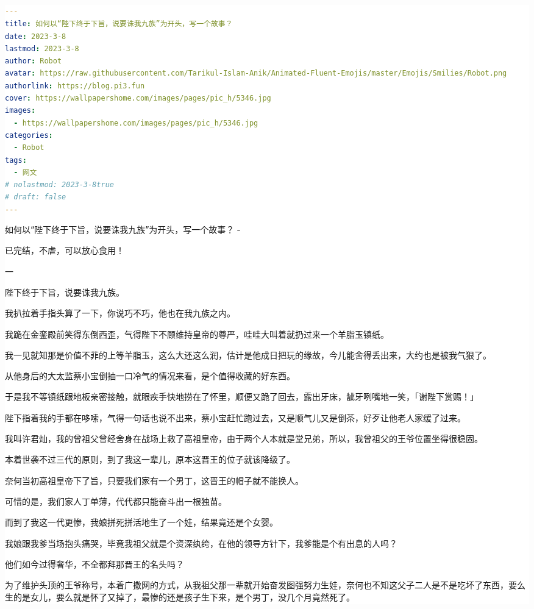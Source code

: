 ```yaml
---
title: 如何以“陛下终于下旨，说要诛我九族”为开头，写一个故事？
date: 2023-3-8
lastmod: 2023-3-8
author: Robot
avatar: https://raw.githubusercontent.com/Tarikul-Islam-Anik/Animated-Fluent-Emojis/master/Emojis/Smilies/Robot.png
authorlink: https://blog.pi3.fun
cover: https://wallpapershome.com/images/pages/pic_h/5346.jpg
images:
  - https://wallpapershome.com/images/pages/pic_h/5346.jpg
categories:
  - Robot
tags:
  - 网文
# nolastmod: 2023-3-8true
# draft: false
---
```




如何以“陛下终于下旨，说要诛我九族”为开头，写一个故事？ -

已完结，不虐，可以放心食用！

一

陛下终于下旨，说要诛我九族。

我扒拉着手指头算了一下，你说巧不巧，他也在我九族之内。

我跪在金銮殿前笑得东倒西歪，气得陛下不顾维持皇帝的尊严，哇哇大叫着就扔过来一个羊脂玉镇纸。

我一见就知那是价值不菲的上等羊脂玉，这么大还这么润，估计是他成日把玩的缘故，今儿能舍得丢出来，大约也是被我气狠了。

从他身后的大太监蔡小宝倒抽一口冷气的情况来看，是个值得收藏的好东西。

于是我不等镇纸跟地板亲密接触，就眼疾手快地捞在了怀里，顺便又跪了回去，露出牙床，龇牙咧嘴地一笑，「谢陛下赏赐！」

陛下指着我的手都在哆嗦，气得一句话也说不出来，蔡小宝赶忙跑过去，又是顺气儿又是倒茶，好歹让他老人家缓了过来。

我叫许君灿，我的曾祖父曾经舍身在战场上救了高祖皇帝，由于两个人本就是堂兄弟，所以，我曾祖父的王爷位置坐得很稳固。

本着世袭不过三代的原则，到了我这一辈儿，原本这晋王的位子就该降级了。

奈何当初高祖皇帝下了旨，只要我们家有一个男丁，这晋王的帽子就不能换人。

可惜的是，我们家人丁单薄，代代都只能奋斗出一根独苗。

而到了我这一代更惨，我娘拼死拼活地生了一个娃，结果竟还是个女婴。

我娘跟我爹当场抱头痛哭，毕竟我祖父就是个资深纨绔，在他的领导方针下，我爹能是个有出息的人吗？

他们如今过得奢华，不全都拜那晋王的名头吗？

为了维护头顶的王爷称号，本着广撒网的方式，从我祖父那一辈就开始奋发图强努力生娃，奈何也不知这父子二人是不是吃坏了东西，要么生的是女儿，要么就是怀了又掉了，最惨的还是孩子生下来，是个男丁，没几个月竟然死了。
